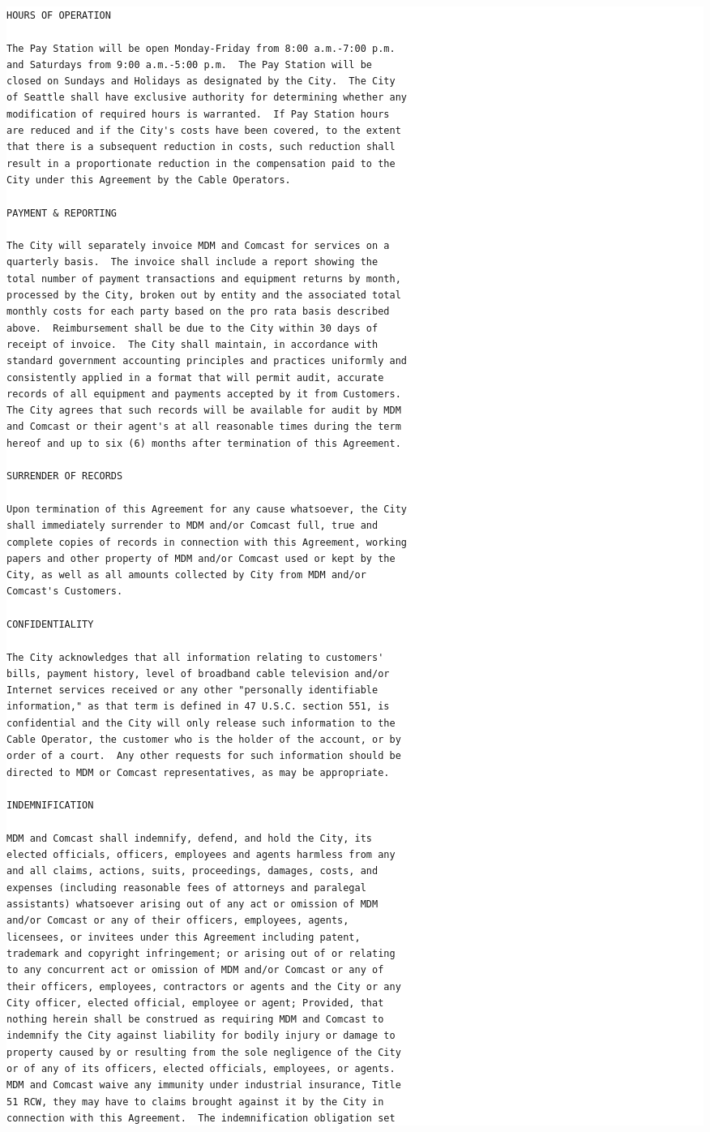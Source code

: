     HOURS OF OPERATION  
  
    The Pay Station will be open Monday-Friday from 8:00 a.m.-7:00 p.m.  
    and Saturdays from 9:00 a.m.-5:00 p.m.  The Pay Station will be  
    closed on Sundays and Holidays as designated by the City.  The City  
    of Seattle shall have exclusive authority for determining whether any  
    modification of required hours is warranted.  If Pay Station hours  
    are reduced and if the City's costs have been covered, to the extent  
    that there is a subsequent reduction in costs, such reduction shall  
    result in a proportionate reduction in the compensation paid to the  
    City under this Agreement by the Cable Operators.  
  
    PAYMENT & REPORTING  
  
    The City will separately invoice MDM and Comcast for services on a  
    quarterly basis.  The invoice shall include a report showing the  
    total number of payment transactions and equipment returns by month,  
    processed by the City, broken out by entity and the associated total  
    monthly costs for each party based on the pro rata basis described  
    above.  Reimbursement shall be due to the City within 30 days of  
    receipt of invoice.  The City shall maintain, in accordance with  
    standard government accounting principles and practices uniformly and  
    consistently applied in a format that will permit audit, accurate  
    records of all equipment and payments accepted by it from Customers.  
    The City agrees that such records will be available for audit by MDM  
    and Comcast or their agent's at all reasonable times during the term  
    hereof and up to six (6) months after termination of this Agreement.  
  
    SURRENDER OF RECORDS  
  
    Upon termination of this Agreement for any cause whatsoever, the City  
    shall immediately surrender to MDM and/or Comcast full, true and  
    complete copies of records in connection with this Agreement, working  
    papers and other property of MDM and/or Comcast used or kept by the  
    City, as well as all amounts collected by City from MDM and/or  
    Comcast's Customers.  
  
    CONFIDENTIALITY  
  
    The City acknowledges that all information relating to customers'  
    bills, payment history, level of broadband cable television and/or  
    Internet services received or any other "personally identifiable  
    information," as that term is defined in 47 U.S.C. section 551, is  
    confidential and the City will only release such information to the  
    Cable Operator, the customer who is the holder of the account, or by  
    order of a court.  Any other requests for such information should be  
    directed to MDM or Comcast representatives, as may be appropriate.  
  
    INDEMNIFICATION  
  
    MDM and Comcast shall indemnify, defend, and hold the City, its  
    elected officials, officers, employees and agents harmless from any  
    and all claims, actions, suits, proceedings, damages, costs, and  
    expenses (including reasonable fees of attorneys and paralegal  
    assistants) whatsoever arising out of any act or omission of MDM  
    and/or Comcast or any of their officers, employees, agents,  
    licensees, or invitees under this Agreement including patent,  
    trademark and copyright infringement; or arising out of or relating  
    to any concurrent act or omission of MDM and/or Comcast or any of  
    their officers, employees, contractors or agents and the City or any  
    City officer, elected official, employee or agent; Provided, that  
    nothing herein shall be construed as requiring MDM and Comcast to  
    indemnify the City against liability for bodily injury or damage to  
    property caused by or resulting from the sole negligence of the City  
    or of any of its officers, elected officials, employees, or agents.  
    MDM and Comcast waive any immunity under industrial insurance, Title  
    51 RCW, they may have to claims brought against it by the City in  
    connection with this Agreement.  The indemnification obligation set  